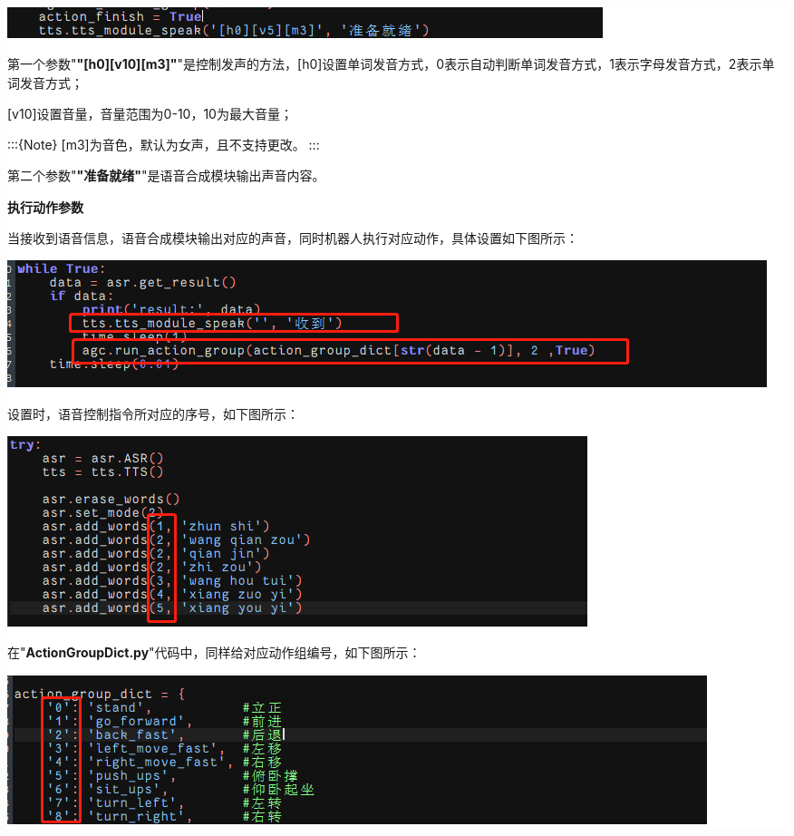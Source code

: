 <img src="../_static/media/11.voice_intelligent_handling/1.1/image18.png"  />

第一个参数"**"\[h0\]\[v10\]\[m3\]"**"是控制发声的方法，\[h0\]设置单词发音方式，0表示自动判断单词发音方式，1表示字母发音方式，2表示单词发音方式；

\[v10\]设置音量，音量范围为0-10，10为最大音量；

:::{Note}
\[m3\]为音色，默认为女声，且不支持更改。
:::

第二个参数"**"准备就绪"**"是语音合成模块输出声音内容。

**执行动作参数**

当接收到语音信息，语音合成模块输出对应的声音，同时机器人执行对应动作，具体设置如下图所示：

<img src="../_static/media/11.voice_intelligent_handling/1.1/image19.png"  />

设置时，语音控制指令所对应的序号，如下图所示：

<img src="../_static/media/11.voice_intelligent_handling/1.1/image20.png"  />

在"**ActionGroupDict.py**"代码中，同样给对应动作组编号，如下图所示：

<img src="../_static/media/11.voice_intelligent_handling/1.1/image21.png"  />
